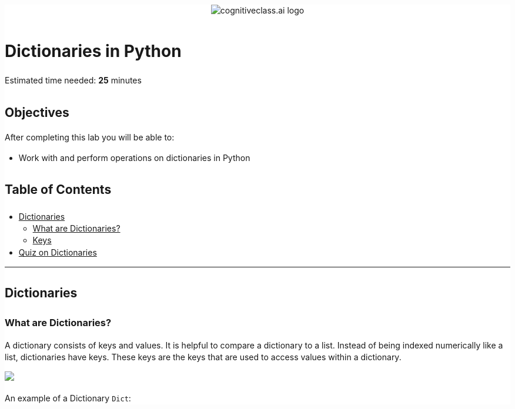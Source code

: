<center>
    <img src="https://cf-courses-data.s3.us.cloud-object-storage.appdomain.cloud/IBMDeveloperSkillsNetwork-PY0101EN-SkillsNetwork/IDSNlogo.png" width="300" alt="cognitiveclass.ai logo"  />
</center>

# Dictionaries in Python

Estimated time needed: **25** minutes

## Objectives

After completing this lab you will be able to:

*   Work with and perform operations on dictionaries in Python


<h2>Table of Contents</h2>
<div class="alert alert-block alert-info" style="margin-top: 20px">
    <ul>
        <li>
            <a href="https://#dic">Dictionaries</a>
            <ul>
                <li><a href="https://content/?utm_medium=Exinfluencer&utm_source=Exinfluencer&utm_content=000026UJ&utm_term=10006555&utm_id=NA-SkillsNetwork-Channel-SkillsNetworkCoursesIBMDeveloperSkillsNetworkPY0101ENSkillsNetwork19487395-2022-01-01">What are Dictionaries?</a></li>
                <li><a href="https://key/?utm_medium=Exinfluencer&utm_source=Exinfluencer&utm_content=000026UJ&utm_term=10006555&utm_id=NA-SkillsNetwork-Channel-SkillsNetworkCoursesIBMDeveloperSkillsNetworkPY0101ENSkillsNetwork19487395-2022-01-01">Keys</a></li>
            </ul>
        </li>
        <li>
            <a href="https://#quiz">Quiz on Dictionaries</a>
        </li>
    </ul>

</div>

<hr>


<h2 id="Dic">Dictionaries</h2>


<h3 id="content">What are Dictionaries?</h3>


A dictionary consists of keys and values. It is helpful to compare a dictionary to a list. Instead of being indexed numerically like a list, dictionaries have keys. These keys are the keys that are used to access values within a dictionary.


<img src="https://cf-courses-data.s3.us.cloud-object-storage.appdomain.cloud/IBMDeveloperSkillsNetwork-PY0101EN-SkillsNetwork/labs/Module%202/images/DictsList.png" width="650" />


An example of a Dictionary <code>Dict</code>:


